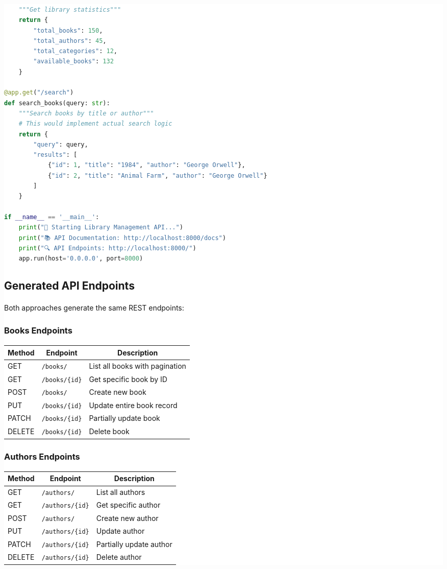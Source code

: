 ```python
    """Get library statistics"""
    return {
        "total_books": 150,
        "total_authors": 45,
        "total_categories": 12,
        "available_books": 132
    }

@app.get("/search")
def search_books(query: str):
    """Search books by title or author"""
    # This would implement actual search logic
    return {
        "query": query,
        "results": [
            {"id": 1, "title": "1984", "author": "George Orwell"},
            {"id": 2, "title": "Animal Farm", "author": "George Orwell"}
        ]
    }

if __name__ == '__main__':
    print("🚀 Starting Library Management API...")
    print("📚 API Documentation: http://localhost:8000/docs")
    print("🔍 API Endpoints: http://localhost:8000/")
    app.run(host='0.0.0.0', port=8000)
```

## Generated API Endpoints

Both approaches generate the same REST endpoints:

### Books Endpoints

| Method | Endpoint | Description |
|--------|----------|-------------|
| GET | `/books/` | List all books with pagination |
| GET | `/books/{id}` | Get specific book by ID |
| POST | `/books/` | Create new book |
| PUT | `/books/{id}` | Update entire book record |
| PATCH | `/books/{id}` | Partially update book |
| DELETE | `/books/{id}` | Delete book |

### Authors Endpoints

| Method | Endpoint | Description |
|--------|----------|-------------|
| GET | `/authors/` | List all authors |
| GET | `/authors/{id}` | Get specific author |
| POST | `/authors/` | Create new author |
| PUT | `/authors/{id}` | Update author |
| PATCH | `/authors/{id}` | Partially update author |
| DELETE | `/authors/{id}` | Delete author |
